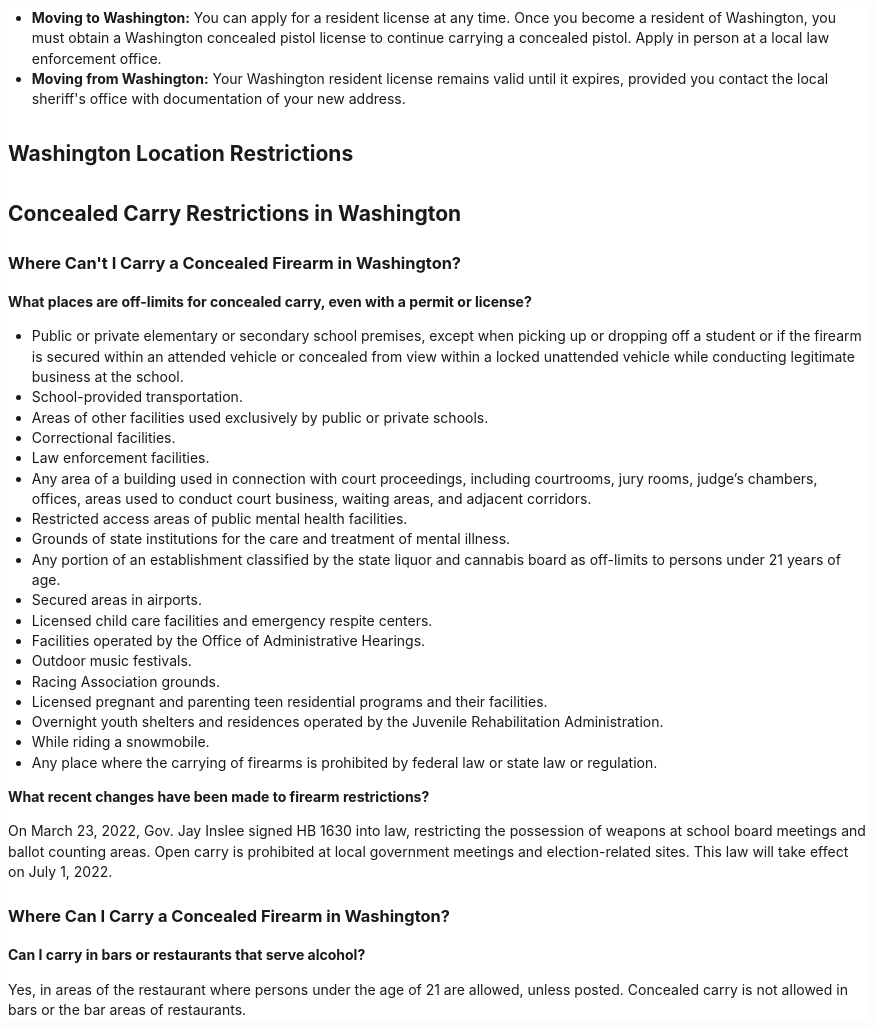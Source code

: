  

*   **Moving to Washington:** You can apply for a resident license at any time. Once you become a resident of Washington, you must obtain a Washington concealed pistol license to continue carrying a concealed pistol. Apply in person at a local law enforcement office.
*   **Moving from Washington:** Your Washington resident license remains valid until it expires, provided you contact the local sheriff's office with documentation of your new address.

## Washington Location Restrictions

## Concealed Carry Restrictions in Washington

### Where Can't I Carry a Concealed Firearm in Washington?

**What places are off-limits for concealed carry, even with a permit or license?**

*   Public or private elementary or secondary school premises, except when picking up or dropping off a student or if the firearm is secured within an attended vehicle or concealed from view within a locked unattended vehicle while conducting legitimate business at the school.
*   School-provided transportation.
*   Areas of other facilities used exclusively by public or private schools.
*   Correctional facilities.
*   Law enforcement facilities.
*   Any area of a building used in connection with court proceedings, including courtrooms, jury rooms, judge’s chambers, offices, areas used to conduct court business, waiting areas, and adjacent corridors.
*   Restricted access areas of public mental health facilities.
*   Grounds of state institutions for the care and treatment of mental illness.
*   Any portion of an establishment classified by the state liquor and cannabis board as off-limits to persons under 21 years of age.
*   Secured areas in airports.
*   Licensed child care facilities and emergency respite centers.
*   Facilities operated by the Office of Administrative Hearings.
*   Outdoor music festivals.
*   Racing Association grounds.
*   Licensed pregnant and parenting teen residential programs and their facilities.
*   Overnight youth shelters and residences operated by the Juvenile Rehabilitation Administration.
*   While riding a snowmobile.
*   Any place where the carrying of firearms is prohibited by federal law or state law or regulation.

**What recent changes have been made to firearm restrictions?**

On March 23, 2022, Gov. Jay Inslee signed HB 1630 into law, restricting the possession of weapons at school board meetings and ballot counting areas. Open carry is prohibited at local government meetings and election-related sites. This law will take effect on July 1, 2022.

### Where Can I Carry a Concealed Firearm in Washington?

**Can I carry in bars or restaurants that serve alcohol?**

Yes, in areas of the restaurant where persons under the age of 21 are allowed, unless posted. Concealed carry is not allowed in bars or the bar areas of restaurants.
